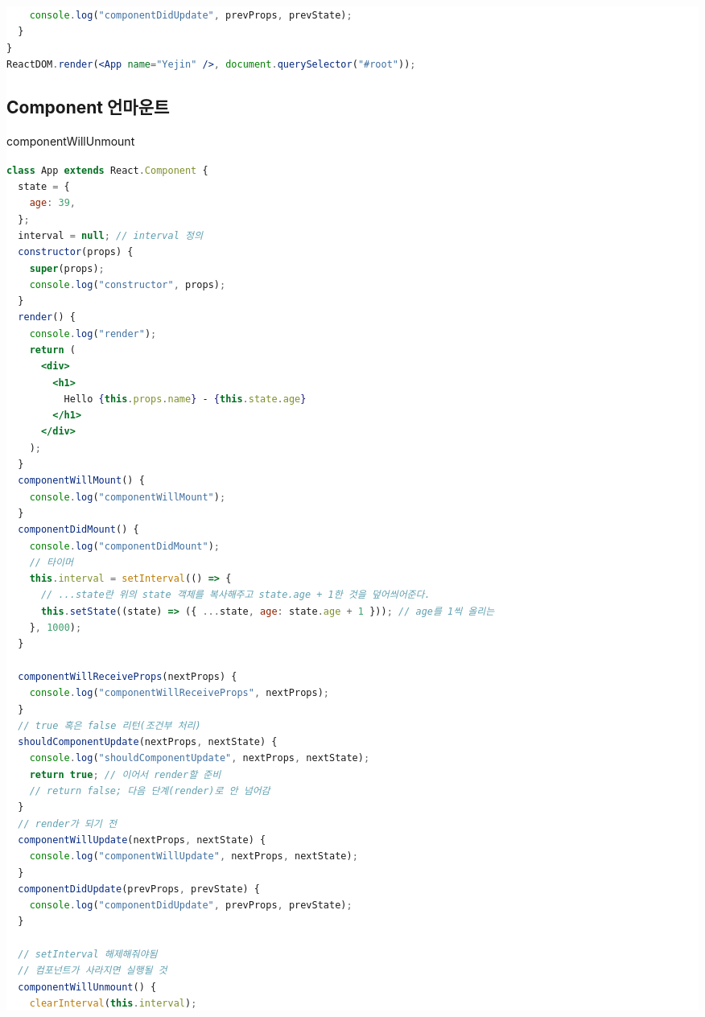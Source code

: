 ```jsx
    console.log("componentDidUpdate", prevProps, prevState);
  }
}
ReactDOM.render(<App name="Yejin" />, document.querySelector("#root"));
```

## Component 언마운트

componentWillUnmount

```jsx
class App extends React.Component {
  state = {
    age: 39,
  };
  interval = null; // interval 정의
  constructor(props) {
    super(props);
    console.log("constructor", props);
  }
  render() {
    console.log("render");
    return (
      <div>
        <h1>
          Hello {this.props.name} - {this.state.age}
        </h1>
      </div>
    );
  }
  componentWillMount() {
    console.log("componentWillMount");
  }
  componentDidMount() {
    console.log("componentDidMount");
    // 타이머
    this.interval = setInterval(() => {
      // ...state란 위의 state 객체를 복사해주고 state.age + 1한 것을 덮어씌어준다.
      this.setState((state) => ({ ...state, age: state.age + 1 })); // age를 1씩 올리는
    }, 1000);
  }

  componentWillReceiveProps(nextProps) {
    console.log("componentWillReceiveProps", nextProps);
  }
  // true 혹은 false 리턴(조건부 처리)
  shouldComponentUpdate(nextProps, nextState) {
    console.log("shouldComponentUpdate", nextProps, nextState);
    return true; // 이어서 render할 준비
    // return false; 다음 단계(render)로 안 넘어감
  }
  // render가 되기 전
  componentWillUpdate(nextProps, nextState) {
    console.log("componentWillUpdate", nextProps, nextState);
  }
  componentDidUpdate(prevProps, prevState) {
    console.log("componentDidUpdate", prevProps, prevState);
  }

  // setInterval 해제해줘야됨
  // 컴포넌트가 사라지면 실행될 것
  componentWillUnmount() {
    clearInterval(this.interval);
```